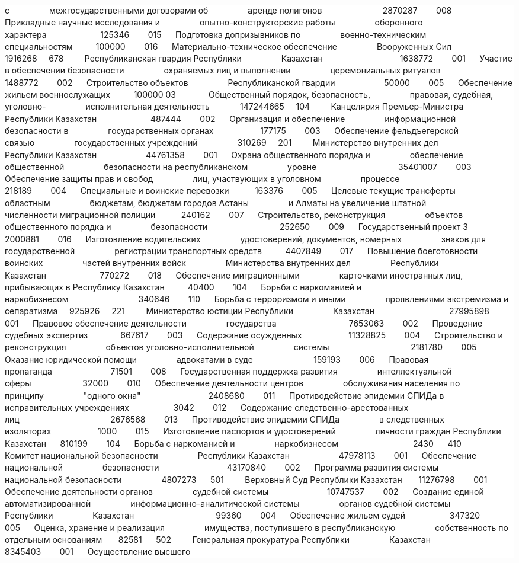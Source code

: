 с                 межгосударственными договорами об                 аренде полигонов                          2870287        008      Прикладные научные исследования и                 опытно-конструкторские работы                 оборонного характера                       125346        015      Подготовка допризывников по                 военно-техническим специальностям          100000        016      Материально-техническое обеспечение                 Вооруженных Сил                           1916268     678         Республиканская гвардия Республики                 Казахстан                                 1638772        001      Участие в обеспечении безопасности                 охраняемых лиц и выполнении                 церемониальных ритуалов                   1488772        002      Строительство объектов                 Республиканской гвардии                     50000        005      Обеспечение жильем военнослужащих          100000 03              Общественный порядок, безопасность,                 правовая, судебная, уголовно-                 исполнительная деятельность             147244665     104         Канцелярия Премьер-Министра                 Республики Казахстан                       487444        002      Организация и обеспечение                 информационной безопасности в                 государственных органах                    177175        003      Обеспечение фельдъегерской связью                 государственных учреждений                 310269     201         Министерство внутренних дел                 Республики Казахстан                     44761358        001      Охрана общественного порядка и                 обеспечение общественной                 безопасности на республиканском                 уровне                                   35401007        003      Обеспечение защиты прав и свобод                 лиц, участвующих в уголовном                 процессе                                   218189        004      Специальные и воинские перевозки           163376        005      Целевые текущие трансферты областным                 бюджетам, бюджетам городов Астаны                 и Алматы на увеличение штатной                 численности миграционной полиции           240162        007      Строительство, реконструкция                 объектов общественного порядка и                 безопасности                               252650        009      Государственный проект 3                  2000881        016      Изготовление водительских                 удостоверений, документов, номерных                 знаков для государственной                 регистрации транспортных средств          4407849        017      Повышение боеготовности воинских                 частей внутренних войск                 Министерства внутренних дел                 Республики Казахстан                       770272        018      Обеспечение миграционными                 карточками иностранных лиц,                 прибывающих в Республику Казахстан          40400        104      Борьба с наркоманией и                 наркобизнесом                              340646        110      Борьба с терроризмом и иными                 проявлениями экстремизма и сепаратизма     925926     221         Министерство юстиции Республики                 Казахстан                                27995898        001      Правовое обеспечение деятельности                 государства                               7653063        002      Проведение судебных экспертиз              667617        003      Содержание осужденных                    11328825        004      Строительство и реконструкция                 объектов уголовно-исполнительной                 системы                                   2181780        005      Оказание юридической помощи                 адвокатами в суде                          159193        006      Правовая пропаганда                         71501        008      Государственная поддержка развития                 интеллектуальной сферы                      32000        010      Обеспечение деятельности центров                 обслуживания населения по принципу                 "одного окна"                             2408680        011      Противодействие эпидемии СПИДа в                 исправительных учреждениях                   3042        012      Cодержание следственно-арестованных                 лиц                                       2676568        013      Противодействие эпидемии СПИДа                 в следственных изоляторах                    1000        015      Изготовление паспортов и удостоверений                 личности граждан Республики Казахстан      810199        104      Борьба с наркоманией и                 наркобизнесом                                2430      410         Комитет национальной безопасности                 Республики Казахстан                     47978113        001      Обеспечение национальной                 безопасности                             43170840        002      Программа развития системы                 национальной безопасности                 4807273      501         Верховный Суд Республики Казахстан       11276798        001      Обеспечение деятельности органов                 судебной системы                         10747537        002      Создание единой автоматизированной                 информационно-аналитической системы                 органов судебной системы Республики                 Казахстан                                   99360        004      Обеспечение жильем судей                   347320        005      Оценка, хранение и реализация                 имущества, поступившего в республиканскую                 собственность по отдельным основаниям       82581      502         Генеральная прокуратура Республики                 Казахстан                                 8345403        001      Осуществление высшего